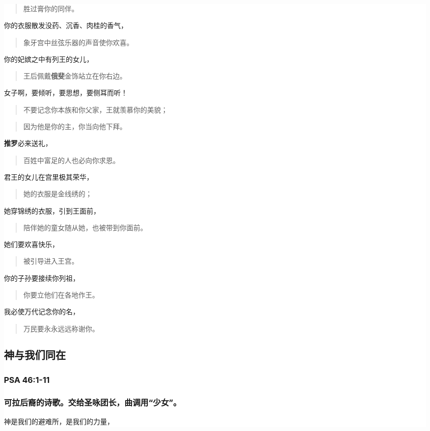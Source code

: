 > 胜过膏你的同伴。

你的衣服散发没药、沉香、肉桂的香气，

> 象牙宫中丝弦乐器的声音使你欢喜。

你的妃嫔之中有列王的女儿，

> 王后佩戴**俄斐**金饰站立在你右边。

女子啊，要倾听，要思想，要侧耳而听！

> 不要记念你本族和你父家，王就羡慕你的美貌；

> 因为他是你的主，你当向他下拜。

**推罗**必来送礼，

> 百姓中富足的人也必向你求恩。

君王的女儿在宫里极其荣华，

> 她的衣服是金线绣的；

她穿锦绣的衣服，引到王面前，

> 陪伴她的童女随从她，也被带到你面前。

她们要欢喜快乐，

> 被引导进入王宫。

你的子孙要接续你列祖，

> 你要立他们在各地作王。

我必使万代记念你的名，

> 万民要永永远远称谢你。

## <a id='1040' name='1040'></a>神与我们同在

### PSA 46:1-11

### 可拉后裔的诗歌。交给圣咏团长，曲调用“少女”。

神是我们的避难所，是我们的力量，

